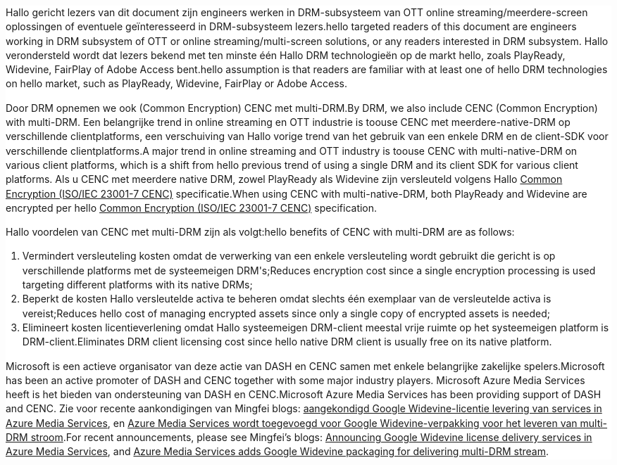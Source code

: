 <span data-ttu-id="57267-108">Hallo gericht lezers van dit document zijn engineers werken in DRM-subsysteem van OTT online streaming/meerdere-screen oplossingen of eventuele geïnteresseerd in DRM-subsysteem lezers.</span><span class="sxs-lookup"><span data-stu-id="57267-108">hello targeted readers of this document are engineers working in DRM subsystem of OTT or online streaming/multi-screen solutions, or any readers interested in DRM subsystem.</span></span> <span data-ttu-id="57267-109">Hallo verondersteld wordt dat lezers bekend met ten minste één Hallo DRM technologieën op de markt hello, zoals PlayReady, Widevine, FairPlay of Adobe Access bent.</span><span class="sxs-lookup"><span data-stu-id="57267-109">hello assumption is that readers are familiar with at least one of hello DRM technologies on hello market, such as PlayReady, Widevine, FairPlay or Adobe Access.</span></span>

<span data-ttu-id="57267-110">Door DRM opnemen we ook (Common Encryption) CENC met multi-DRM.</span><span class="sxs-lookup"><span data-stu-id="57267-110">By DRM, we also include CENC (Common Encryption) with multi-DRM.</span></span> <span data-ttu-id="57267-111">Een belangrijke trend in online streaming en OTT industrie is toouse CENC met meerdere-native-DRM op verschillende clientplatforms, een verschuiving van Hallo vorige trend van het gebruik van een enkele DRM en de client-SDK voor verschillende clientplatforms.</span><span class="sxs-lookup"><span data-stu-id="57267-111">A major trend in online streaming and OTT industry is toouse CENC with multi-native-DRM on various client platforms, which is a shift from hello previous trend of using a single DRM and its client SDK for various client platforms.</span></span> <span data-ttu-id="57267-112">Als u CENC met meerdere native DRM, zowel PlayReady als Widevine zijn versleuteld volgens Hallo [Common Encryption (ISO/IEC 23001-7 CENC)](http://www.iso.org/iso/home/store/catalogue_ics/catalogue_detail_ics.htm?csnumber=65271/) specificatie.</span><span class="sxs-lookup"><span data-stu-id="57267-112">When using CENC with multi-native-DRM, both PlayReady and Widevine are encrypted per hello [Common Encryption (ISO/IEC 23001-7 CENC)](http://www.iso.org/iso/home/store/catalogue_ics/catalogue_detail_ics.htm?csnumber=65271/) specification.</span></span>

<span data-ttu-id="57267-113">Hallo voordelen van CENC met multi-DRM zijn als volgt:</span><span class="sxs-lookup"><span data-stu-id="57267-113">hello benefits of CENC with multi-DRM are as follows:</span></span>

1. <span data-ttu-id="57267-114">Vermindert versleuteling kosten omdat de verwerking van een enkele versleuteling wordt gebruikt die gericht is op verschillende platforms met de systeemeigen DRM's;</span><span class="sxs-lookup"><span data-stu-id="57267-114">Reduces encryption cost since a single encryption processing is used targeting different platforms with its native DRMs;</span></span>
2. <span data-ttu-id="57267-115">Beperkt de kosten Hallo versleutelde activa te beheren omdat slechts één exemplaar van de versleutelde activa is vereist;</span><span class="sxs-lookup"><span data-stu-id="57267-115">Reduces hello cost of managing encrypted assets since only a single copy of encrypted assets is needed;</span></span>
3. <span data-ttu-id="57267-116">Elimineert kosten licentieverlening omdat Hallo systeemeigen DRM-client meestal vrije ruimte op het systeemeigen platform is DRM-client.</span><span class="sxs-lookup"><span data-stu-id="57267-116">Eliminates DRM client licensing cost since hello native DRM client is usually free on its native platform.</span></span>

<span data-ttu-id="57267-117">Microsoft is een actieve organisator van deze actie van DASH en CENC samen met enkele belangrijke zakelijke spelers.</span><span class="sxs-lookup"><span data-stu-id="57267-117">Microsoft has been an active promoter of DASH and CENC together with some major industry players.</span></span> <span data-ttu-id="57267-118">Microsoft Azure Media Services heeft is het bieden van ondersteuning van DASH en CENC.</span><span class="sxs-lookup"><span data-stu-id="57267-118">Microsoft Azure Media Services has been providing support of DASH and CENC.</span></span> <span data-ttu-id="57267-119">Zie voor recente aankondigingen van Mingfei blogs: [aangekondigd Google Widevine-licentie levering van services in Azure Media Services](https://azure.microsoft.com/blog/announcing-general-availability-of-google-widevine-license-services/), en [Azure Media Services wordt toegevoegd voor Google Widevine-verpakking voor het leveren van multi-DRM stroom](https://azure.microsoft.com/blog/azure-media-services-adds-google-widevine-packaging-for-delivering-multi-drm-stream/).</span><span class="sxs-lookup"><span data-stu-id="57267-119">For recent announcements, please see Mingfei’s blogs: [Announcing Google Widevine license delivery services in Azure Media Services](https://azure.microsoft.com/blog/announcing-general-availability-of-google-widevine-license-services/), and [Azure Media Services adds Google Widevine packaging for delivering multi-DRM stream](https://azure.microsoft.com/blog/azure-media-services-adds-google-widevine-packaging-for-delivering-multi-drm-stream/).</span></span>  
